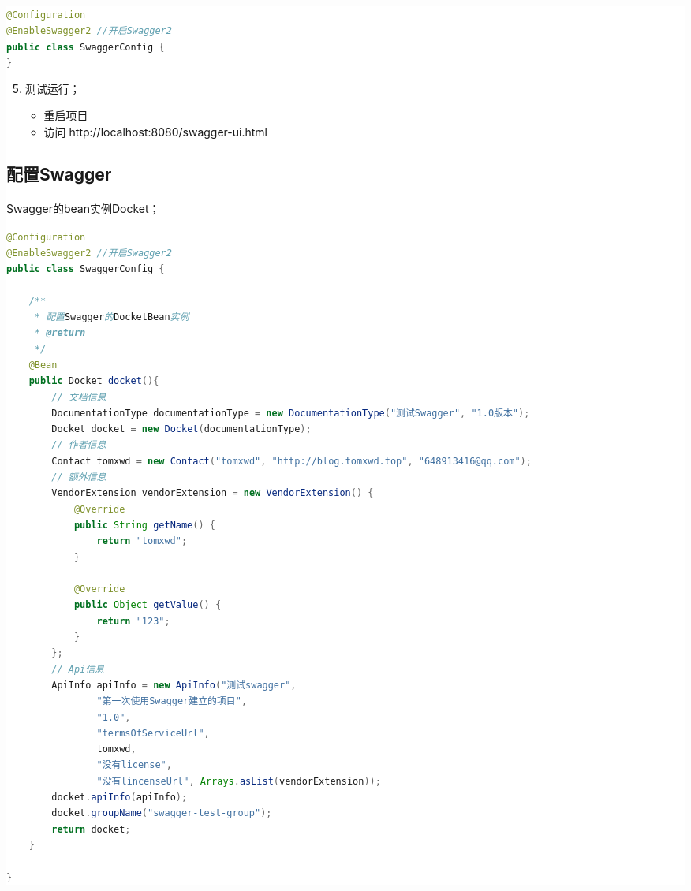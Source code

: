    ```java
   @Configuration
   @EnableSwagger2 //开启Swagger2
   public class SwaggerConfig {
   }
   ```

5. 测试运行；

   - 重启项目
   - 访问 http://localhost:8080/swagger-ui.html



## 配置Swagger

Swagger的bean实例Docket；

```java
@Configuration
@EnableSwagger2 //开启Swagger2
public class SwaggerConfig {

    /**
     * 配置Swagger的DocketBean实例
     * @return
     */
    @Bean
    public Docket docket(){
        // 文档信息
        DocumentationType documentationType = new DocumentationType("测试Swagger", "1.0版本");
        Docket docket = new Docket(documentationType);
        // 作者信息
        Contact tomxwd = new Contact("tomxwd", "http://blog.tomxwd.top", "648913416@qq.com");
        // 额外信息
        VendorExtension vendorExtension = new VendorExtension() {
            @Override
            public String getName() {
                return "tomxwd";
            }

            @Override
            public Object getValue() {
                return "123";
            }
        };
        // Api信息
        ApiInfo apiInfo = new ApiInfo("测试swagger",
                "第一次使用Swagger建立的项目",
                "1.0",
                "termsOfServiceUrl",
                tomxwd,
                "没有license",
                "没有lincenseUrl", Arrays.asList(vendorExtension));
        docket.apiInfo(apiInfo);
        docket.groupName("swagger-test-group");
        return docket;
    }

}
```
